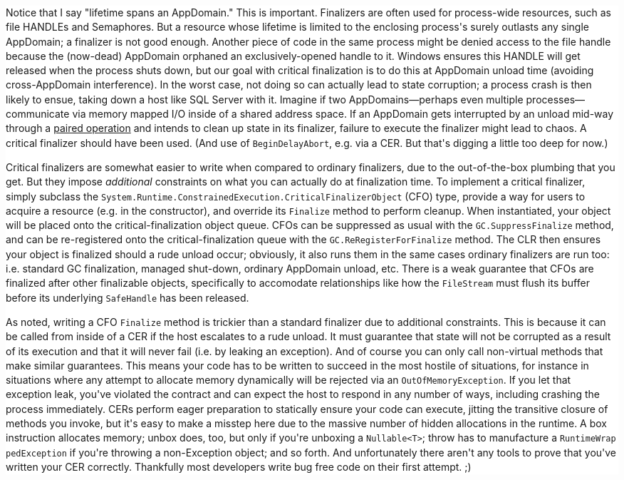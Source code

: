 Notice that I say "lifetime spans an AppDomain." This is important. Finalizers
are often used for process-wide resources, such as file HANDLEs and Semaphores.
But a resource whose lifetime is limited to the enclosing process's surely
outlasts any single AppDomain; a finalizer is not good enough. Another piece of
code in the same process might be denied access to the file handle because the
(now-dead) AppDomain orphaned an exclusively-opened handle to it. Windows
ensures this HANDLE will get released when the process shuts down, but our goal
with critical finalization is to do this at AppDomain unload time (avoiding
cross-AppDomain interference). In the worst case, not doing so can actually
lead to state corruption; a process crash is then likely to ensue, taking down
a host like SQL Server with it. Imagine if two AppDomains—perhaps even
multiple processes—communicate via memory mapped I/O inside of a shared
address space. If an AppDomain gets interrupted by an unload mid-way through a
[paired
operation](http://www.bluebytesoftware.com/blog/PermaLink.aspx?guid=c1898a31-a0aa-40af-871c-7847d98f1641)
and intends to clean up state in its finalizer, failure to execute the
finalizer might lead to chaos. A critical finalizer should have been used. (And
use of `BeginDelayAbort`, e.g. via a CER. But that's digging a little too deep
for now.)

Critical finalizers are somewhat easier to write when compared to ordinary
finalizers, due to the out-of-the-box plumbing that you get. But they impose
_additional_ constraints on what you can actually do at finalization time. To
implement a critical finalizer, simply subclass the
`System.Runtime.ConstrainedExecution.CriticalFinalizerObject` (CFO) type, provide
a way for users to acquire a resource (e.g. in the constructor), and override
its `Finalize` method to perform cleanup. When instantiated, your object will be
placed onto the critical-finalization object queue. CFOs can be suppressed as
usual with the `GC.SuppressFinalize` method, and can be re-registered onto the
critical-finalization queue with the `GC.ReRegisterForFinalize` method. The CLR
then ensures your object is finalized should a rude unload occur; obviously, it
also runs them in the same cases ordinary finalizers are run too: i.e. standard
GC finalization, managed shut-down, ordinary AppDomain unload, etc. There is a
weak guarantee that CFOs are finalized after other finalizable objects,
specifically to accomodate relationships like how the `FileStream` must flush its
buffer before its underlying `SafeHandle` has been released.

As noted, writing a CFO `Finalize` method is trickier than a standard finalizer
due to additional constraints. This is because it can be called from inside of
a CER if the host escalates to a rude unload. It must guarantee that state will
not be corrupted as a result of its execution and that it will never fail (i.e.
by leaking an exception). And of course you can only call non-virtual methods
that make similar guarantees. This means your code has to be written to succeed
in the most hostile of situations, for instance in situations where any attempt
to allocate memory dynamically will be rejected via an `OutOfMemoryException`. If
you let that exception leak, you've violated the contract and can expect the
host to respond in any number of ways, including crashing the process
immediately. CERs perform eager preparation to statically ensure your code can
execute, jitting the transitive closure of methods you invoke, but it's easy to
make a misstep here due to the massive number of hidden allocations in the
runtime. A box instruction allocates memory; unbox does, too, but only if
you're unboxing a `Nullable<T>`; throw has to manufacture a
`RuntimeWrappedException` if you're throwing a non-Exception object; and so
forth. And unfortunately there aren't any tools to prove that you've written
your CER correctly. Thankfully most developers write bug free code on their
first attempt. ;)
